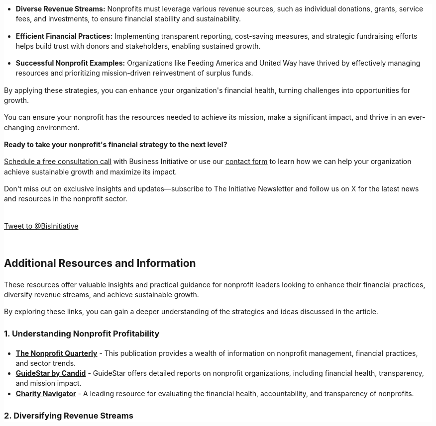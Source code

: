 - **Diverse Revenue Streams:** Nonprofits must leverage various revenue sources, such as individual donations, grants, service fees, and investments, to ensure financial stability and sustainability.

- **Efficient Financial Practices:** Implementing transparent reporting, cost-saving measures, and strategic fundraising efforts helps build trust with donors and stakeholders, enabling sustained growth.

- **Successful Nonprofit Examples:** Organizations like Feeding America and United Way have thrived by effectively managing resources and prioritizing mission-driven reinvestment of surplus funds.

By applying these strategies, you can enhance your organization's financial health, turning challenges into opportunities for growth. 

You can ensure your nonprofit has the resources needed to achieve its mission, make a significant impact, and thrive in an ever-changing environment.

**Ready to take your nonprofit's financial strategy to the next level?** 

<a href="https://calendly.com/businessinitiative/30-minute-consultation-call" target="_blank">Schedule a free consultation call</a> with Business Initiative or use our <a href="https://www.businessinitiative.org/contact/" target="_blank">contact form</a> to learn how we can help your organization achieve sustainable growth and maximize its impact.

Don't miss out on exclusive insights and updates—subscribe to The Initiative Newsletter and follow us on X for the latest news and resources in the nonprofit sector.

<br>
<a href="https://twitter.com/intent/tweet?screen_name=BisInitiative&ref_src=twsrc%5Etfw" class="twitter-mention-button" data-size="large" data-show-count="false">Tweet to @BisInitiative</a><script async src="https://platform.twitter.com/widgets.js" charset="utf-8"></script>
<br>

<iframe src="https://embeds.beehiiv.com/e19ce286-1d77-44e9-b09f-22d4f7c6f0bf" data-test-id="beehiiv-embed" width="100%" height="320" frameborder="0" scrolling="no" style="border-radius: 4px; border: 2px solid #e5e7eb; margin: 0; background-color: transparent;"></iframe>
<br>
<a id="learn-more"> 

## Additional Resources and Information

These resources offer valuable insights and practical guidance for nonprofit leaders looking to enhance their financial practices, diversify revenue streams, and achieve sustainable growth. 

By exploring these links, you can gain a deeper understanding of the strategies and ideas discussed in the article.

### 1. Understanding Nonprofit Profitability

- **[The Nonprofit Quarterly](https://nonprofitquarterly.org/)** - This publication provides a wealth of information on nonprofit management, financial practices, and sector trends.
- **[GuideStar by Candid](https://www.guidestar.org/)** - GuideStar offers detailed reports on nonprofit organizations, including financial health, transparency, and mission impact.
- **[Charity Navigator](https://www.charitynavigator.org/)** - A leading resource for evaluating the financial health, accountability, and transparency of nonprofits.

### 2. Diversifying Revenue Streams
